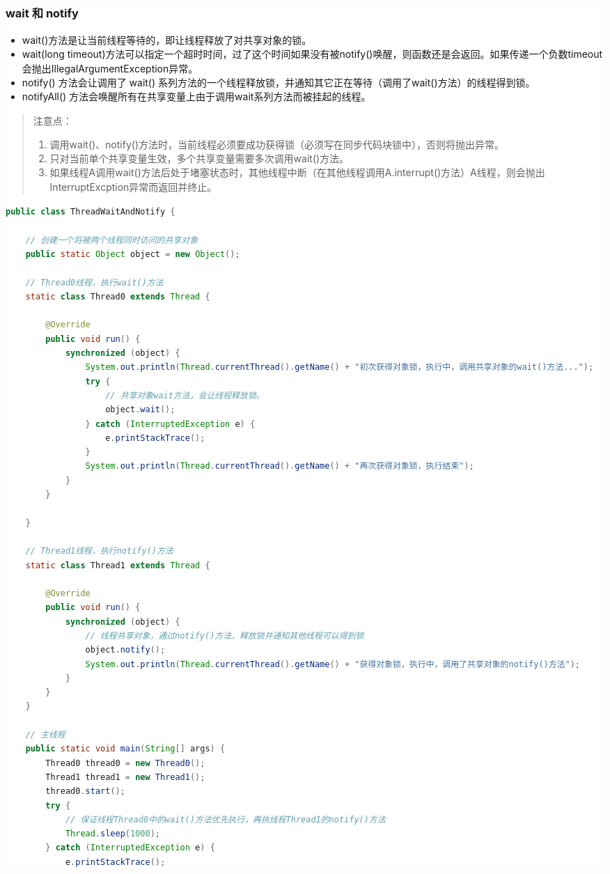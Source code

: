 ### wait 和 notify

- wait()方法是让当前线程等待的，即让线程释放了对共享对象的锁。
- wait(long timeout)方法可以指定一个超时时间，过了这个时间如果没有被notify()唤醒，则函数还是会返回。如果传递一个负数timeout会抛出IllegalArgumentException异常。
- notify() 方法会让调用了 wait() 系列方法的一个线程释放锁，并通知其它正在等待（调用了wait()方法）的线程得到锁。
- notifyAll() 方法会唤醒所有在共享变量上由于调用wait系列方法而被挂起的线程。

> 注意点：
>
> 1. 调用wait()、notify()方法时，当前线程必须要成功获得锁（必须写在同步代码块锁中），否则将抛出异常。
> 2. 只对当前单个共享变量生效，多个共享变量需要多次调用wait()方法。
> 3. 如果线程A调用wait()方法后处于堵塞状态时，其他线程中断（在其他线程调用A.interrupt()方法）A线程，则会抛出InterruptExcption异常而返回并终止。

~~~ java
public class ThreadWaitAndNotify {

	// 创建一个将被两个线程同时访问的共享对象
	public static Object object = new Object();

    // Thread0线程，执行wait()方法
	static class Thread0 extends Thread {

		@Override
		public void run() {
			synchronized (object) {
				System.out.println(Thread.currentThread().getName() + "初次获得对象锁，执行中，调用共享对象的wait()方法...");
				try {
					// 共享对象wait方法，会让线程释放锁。
					object.wait();
				} catch (InterruptedException e) {
					e.printStackTrace();
				}
				System.out.println(Thread.currentThread().getName() + "再次获得对象锁，执行结束");
			}
		}

	}

    // Thread1线程，执行notify()方法
	static class Thread1 extends Thread {

		@Override
		public void run() {
			synchronized (object) {
				// 线程共享对象，通过notify()方法，释放锁并通知其他线程可以得到锁
				object.notify();
				System.out.println(Thread.currentThread().getName() + "获得对象锁，执行中，调用了共享对象的notify()方法");
			}
		}
	}

    // 主线程
	public static void main(String[] args) {
		Thread0 thread0 = new Thread0();
		Thread1 thread1 = new Thread1();
		thread0.start();
		try {
			// 保证线程Thread0中的wait()方法优先执行，再执线程Thread1的notify()方法
			Thread.sleep(1000);
		} catch (InterruptedException e) {
			e.printStackTrace();
~~~